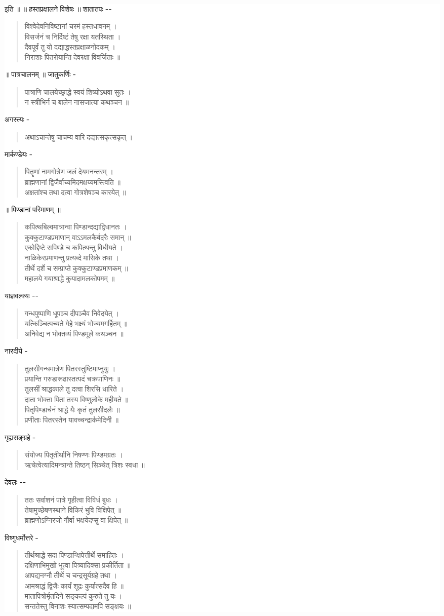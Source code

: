 इति ॥ ॥ हस्तप्रक्षालने विशेषः ॥ शातातपः --

> विश्वेदेवनिविष्टानां चरमं हस्तधावनम् ।  
विसर्जनं च निर्दिष्टं तेषु रक्षा यतस्थिता ।  
दैवपूर्वं तु यो दद्याद्धस्तप्रक्षाळनोदकम् ।  
निराशाः पितरोयान्ति देवरक्षा विवर्जिताः ॥ 

॥ पात्रचालनम् ॥ जातुकर्णिः - 

> पात्राणि चालयेच्छ्राद्धे स्वयं शिष्योऽथवा सुतः ।  
न स्त्रीभिर्न च बालेन नासजात्या कथञ्चन ॥ 

अगस्त्यः - 

> अथाऽचान्तेषु चाचम्य वारि दद्यात्सकृत्सकृत् । 

मार्कण्डेयः - 

> पितॄणां नामगोत्रेण जलं देयमनन्तरम् ।  
ब्राह्मणानां द्विजैर्वाच्यमिदमक्षय्यमस्त्विति ॥  
अक्षतांश्च तथा दत्वा गोत्रशेषञ्च कारयेत् ॥ 

॥ पिण्डानां परिमाणम् ॥ 

> कपित्थबिल्वमात्रान्वा पिण्डान्दद्याद्विधानतः ।  
कुक्कुटाण्डप्रमाणान् वाऽऽमलकैर्बदरैः समान् ॥  
एकोद्दिष्टे सपिण्डे च कपित्थन्तु विधीयते ।  
नाळिकेरप्रमाणन्तु प्रत्यब्दे मासिके तथा ।  
तीर्थे दर्शे च सम्प्राप्ते कुक्कुटाण्डप्रमाणकम् ॥  
महालये गयाश्राद्धे कुयादामलकोपमम् ॥ 

याज्ञवल्क्यः -- 

> गन्धपुष्पाणि धूपञ्च दीपञ्चैव निवेदयेत् ।  
यत्किञ्चित्पच्यते गेहे भक्ष्यं भोज्यमगर्हितम् ॥  
अनिवेद्य न भोक्तव्यं पिण्डमूले कथञ्चन ॥ 

नारदीये - 

> तुलसीगन्धमात्रेण पितरस्तुष्टिमाप्नुयुः ।  
प्रयान्ति गरुडारूढास्तत्पदं चक्रपाणिनः ॥  
तुलसीं श्राद्धकाले तु दत्वा शिरसि धारिते ।  
दाता भोक्ता पिता तस्य विष्णुलोके महीयते ॥  
पितृपिण्डार्चनं श्राद्धे यैः कृतं तुलसीदलैः ॥  
प्रणीताः पितरस्तेन यावच्चन्द्रार्कमेदिनी ॥ 

गृह्यसङ्ग्रहे - 

> संयोज्य पितृतीर्थानि निषण्णः पिण्डमग्रतः ।  
ऋचेत्वेत्यादिमन्त्रान्ते तिष्ठन् सिञ्चेत् त्रिशः स्वधा ॥ 

देवलः --

> ततः सर्वाशनं पात्रे गृहीत्वा विविधं बुधः ।  
तेषामुच्छेषणस्थाने विकिरं भुवि विक्षिपेत् ॥  
ब्राह्मणोऽग्निरजो गौर्वा भक्षयेदप्सु वा क्षिपेत् ॥ 

विष्णुधर्मोत्तरे - 

> तीर्थश्राद्धे सदा पिण्डान्क्षिपेत्तीर्थे समाहितः ।  
दक्षिणाभिमुखो भूत्वा पित्र्यादिक्सा प्रकीर्तिता ॥  
आपद्यनग्नौ तीर्थे च चन्द्रसूर्यग्रहे तथा ।  
आमश्राद्धं द्विजैः कार्यं शूद्रः कुर्यात्सदैव हि ॥  
मातापित्रोर्मृतदिने सङ्कल्पं कुरुते तु यः ।  
सन्ततेस्तु विनाशः स्यात्सम्पदामपि सङ्क्षयः ॥ 
